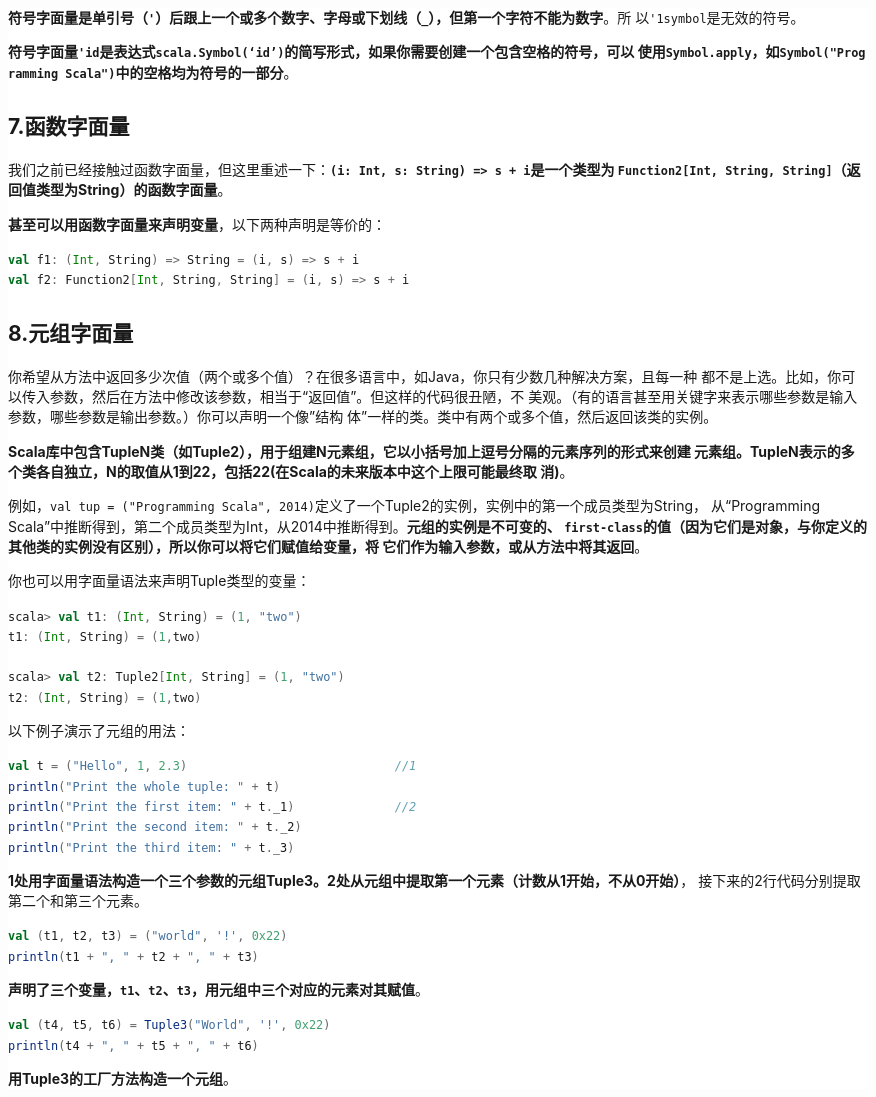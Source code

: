 **符号字面量是单引号（`'`）后跟上一个或多个数字、字母或下划线（`_`），但第一个字符不能为数字**。所
以`'1symbol`是无效的符号。

**符号字面量`'id`是表达式`scala.Symbol(‘id’)`的简写形式，如果你需要创建一个包含空格的符号，可以
使用`Symbol.apply`，如`Symbol("Programming Scala")`中的空格均为符号的一部分**。

## 7.函数字面量
我们之前已经接触过函数字面量，但这里重述一下：**`(i: Int, s: String) => s + i`是一个类型为
`Function2[Int, String, String]`（返回值类型为String）的函数字面量**。

**甚至可以用函数字面量来声明变量**，以下两种声明是等价的：
```scala
val f1: (Int, String) => String = (i, s) => s + i
val f2: Function2[Int, String, String] = (i, s) => s + i
```

## 8.元组字面量
你希望从方法中返回多少次值（两个或多个值）？在很多语言中，如Java，你只有少数几种解决方案，且每一种
都不是上选。比如，你可以传入参数，然后在方法中修改该参数，相当于“返回值”。但这样的代码很丑陋，不
美观。（有的语言甚至用关键字来表示哪些参数是输入参数，哪些参数是输出参数。）你可以声明一个像”结构
体”一样的类。类中有两个或多个值，然后返回该类的实例。

**Scala库中包含TupleN类（如Tuple2），用于组建N元素组，它以小括号加上逗号分隔的元素序列的形式来创建
元素组。TupleN表示的多个类各自独立，N的取值从1到22，包括22(在Scala的未来版本中这个上限可能最终取
消)**。

例如，`val tup = ("Programming Scala", 2014)`定义了一个Tuple2的实例，实例中的第一个成员类型为String，
从“Programming Scala”中推断得到，第二个成员类型为Int，从2014中推断得到。**元组的实例是不可变的、
`first-class`的值（因为它们是对象，与你定义的其他类的实例没有区别），所以你可以将它们赋值给变量，将
它们作为输入参数，或从方法中将其返回**。

你也可以用字面量语法来声明Tuple类型的变量：
```scala
scala> val t1: (Int, String) = (1, "two")
t1: (Int, String) = (1,two)

scala> val t2: Tuple2[Int, String] = (1, "two")
t2: (Int, String) = (1,two)
```
以下例子演示了元组的用法：
```scala
val t = ("Hello", 1, 2.3)                             //1
println("Print the whole tuple: " + t)
println("Print the first item: " + t._1)              //2
println("Print the second item: " + t._2)
println("Print the third item: " + t._3)
```
**1处用字面量语法构造一个三个参数的元组Tuple3。2处从元组中提取第一个元素（计数从1开始，不从0开始）**，
接下来的2行代码分别提取第二个和第三个元素。
```scala
val (t1, t2, t3) = ("world", '!', 0x22)
println(t1 + ", " + t2 + ", " + t3)
```
**声明了三个变量，`t1`、`t2`、`t3`，用元组中三个对应的元素对其赋值**。
```scala
val (t4, t5, t6) = Tuple3("World", '!', 0x22)
println(t4 + ", " + t5 + ", " + t6)
```
**用Tuple3的工厂方法构造一个元组**。
